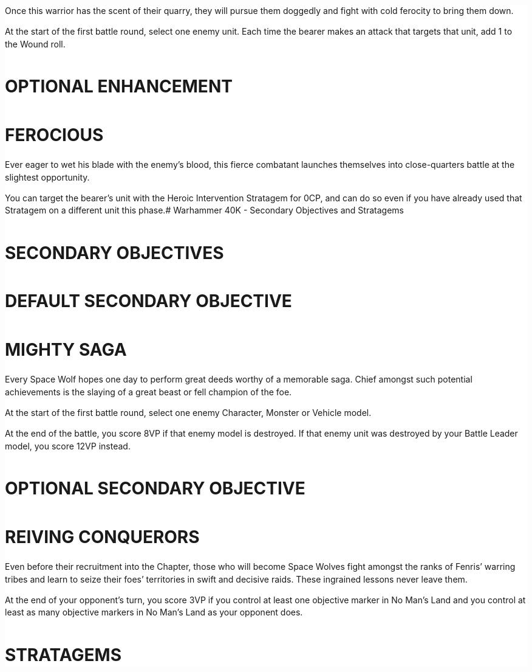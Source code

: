 Once this warrior has the scent of their quarry, they will pursue them doggedly and fight with cold ferocity to bring them down.

At the start of the first battle round, select one enemy unit. Each time the bearer makes an attack that targets that unit, add 1 to the Wound roll.

# OPTIONAL ENHANCEMENT

# FEROCIOUS

Ever eager to wet his blade with the enemy’s blood, this fierce combatant launches themselves into close-quarters battle at the slightest opportunity.

You can target the bearer’s unit with the Heroic Intervention Stratagem for 0CP, and can do so even if you have already used that Stratagem on a different unit this phase.# Warhammer 40K - Secondary Objectives and Stratagems


# SECONDARY OBJECTIVES

# DEFAULT SECONDARY OBJECTIVE

# MIGHTY SAGA

Every Space Wolf hopes one day to perform great deeds worthy of a memorable saga. Chief amongst such potential achievements is the slaying of a great beast or fell champion of the foe.

At the start of the first battle round, select one enemy Character, Monster or Vehicle model.

At the end of the battle, you score 8VP if that enemy model is destroyed. If that enemy unit was destroyed by your Battle Leader model, you score 12VP instead.

# OPTIONAL SECONDARY OBJECTIVE

# REIVING CONQUERORS

Even before their recruitment into the Chapter, those who will become Space Wolves fight amongst the ranks of Fenris’ warring tribes and learn to seize their foes’ territories in swift and decisive raids. These ingrained lessons never leave them.

At the end of your opponent’s turn, you score 3VP if you control at least one objective marker in No Man’s Land and you control at least as many objective markers in No Man’s Land as your opponent does.

# STRATAGEMS
